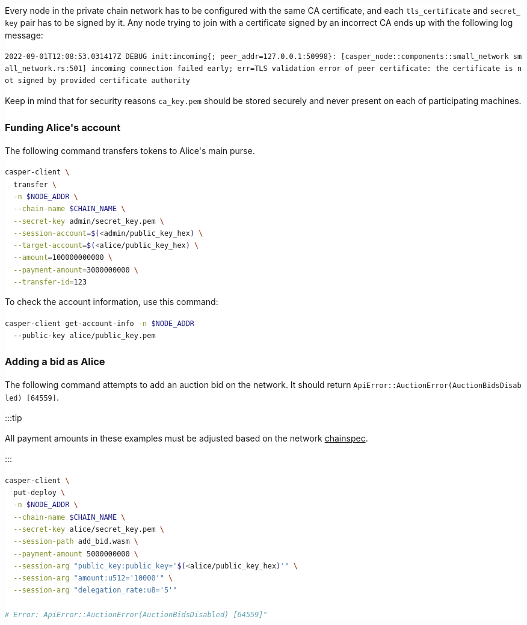 Every node in the private chain network has to be configured with the same CA certificate, and each `tls_certificate` and `secret_key` pair has to be signed by it. Any node trying to join with a certificate signed by an incorrect CA ends up with the following log message:

```
2022-09-01T12:08:53.031417Z DEBUG init:incoming{; peer_addr=127.0.0.1:50998}: [casper_node::components::small_network small_network.rs:501] incoming connection failed early; err=TLS validation error of peer certificate: the certificate is not signed by provided certificate authority
```

Keep in mind that for security reasons `ca_key.pem` should be stored securely and never present on each of participating machines.

### Funding Alice's account

The following command transfers tokens to Alice's main purse.

```sh
casper-client \
  transfer \
  -n $NODE_ADDR \
  --chain-name $CHAIN_NAME \
  --secret-key admin/secret_key.pem \
  --session-account=$(<admin/public_key_hex) \
  --target-account=$(<alice/public_key_hex) \
  --amount=100000000000 \
  --payment-amount=3000000000 \
  --transfer-id=123
```

To check the account information, use this command:

```sh
casper-client get-account-info -n $NODE_ADDR
  --public-key alice/public_key.pem
```

### Adding a bid as Alice
The following command attempts to add an auction bid on the network. It should return `ApiError::AuctionError(AuctionBidsDisabled) [64559]`.

:::tip

All payment amounts in these examples must be adjusted based on the network [chainspec](../../concepts/glossary/C.md#chainspec).

:::

```sh
casper-client \
  put-deploy \
  -n $NODE_ADDR \
  --chain-name $CHAIN_NAME \
  --secret-key alice/secret_key.pem \
  --session-path add_bid.wasm \
  --payment-amount 5000000000 \
  --session-arg "public_key:public_key='$(<alice/public_key_hex)'" \
  --session-arg "amount:u512='10000'" \
  --session-arg "delegation_rate:u8='5'"

# Error: ApiError::AuctionError(AuctionBidsDisabled) [64559]"
```
